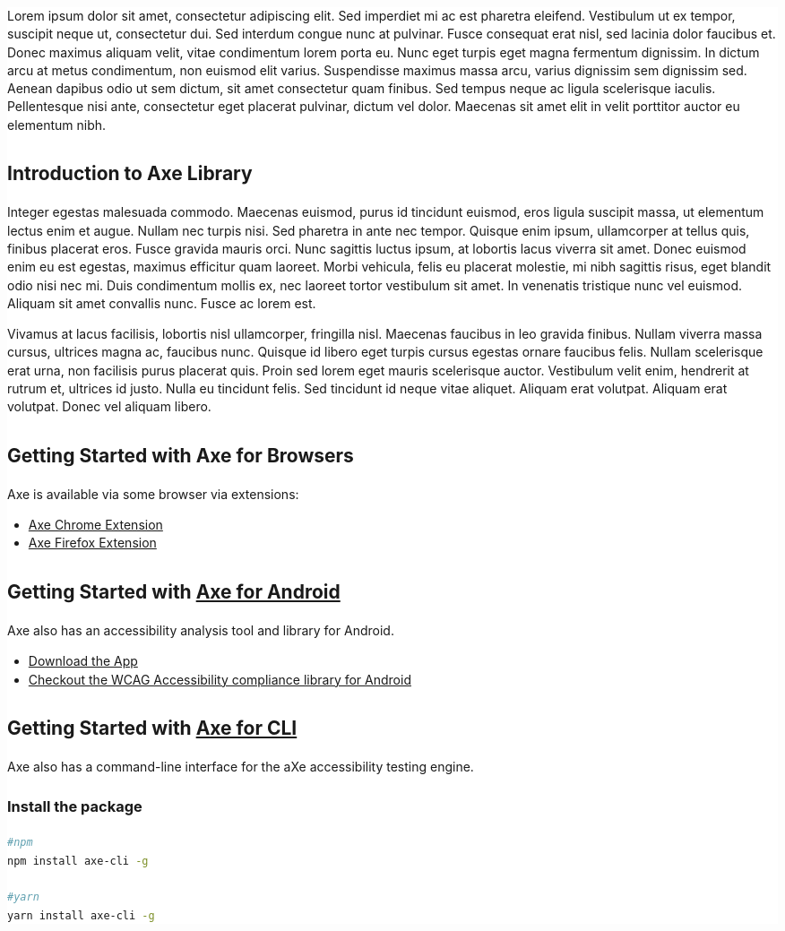 Lorem ipsum dolor sit amet, consectetur adipiscing elit. Sed imperdiet mi ac est pharetra eleifend. Vestibulum ut ex tempor, suscipit neque ut, consectetur dui. Sed interdum congue nunc at pulvinar. Fusce consequat erat nisl, sed lacinia dolor faucibus et. Donec maximus aliquam velit, vitae condimentum lorem porta eu. Nunc eget turpis eget magna fermentum dignissim. In dictum arcu at metus condimentum, non euismod elit varius. Suspendisse maximus massa arcu, varius dignissim sem dignissim sed. Aenean dapibus odio ut sem dictum, sit amet consectetur quam finibus. Sed tempus neque ac ligula scelerisque iaculis. Pellentesque nisi ante, consectetur eget placerat pulvinar, dictum vel dolor. Maecenas sit amet elit in velit porttitor auctor eu elementum nibh.

## Introduction to Axe Library

Integer egestas malesuada commodo. Maecenas euismod, purus id tincidunt euismod, eros ligula suscipit massa, ut elementum lectus enim et augue. Nullam nec turpis nisi. Sed pharetra in ante nec tempor. Quisque enim ipsum, ullamcorper at tellus quis, finibus placerat eros. Fusce gravida mauris orci. Nunc sagittis luctus ipsum, at lobortis lacus viverra sit amet. Donec euismod enim eu est egestas, maximus efficitur quam laoreet. Morbi vehicula, felis eu placerat molestie, mi nibh sagittis risus, eget blandit odio nisi nec mi. Duis condimentum mollis ex, nec laoreet tortor vestibulum sit amet. In venenatis tristique nunc vel euismod. Aliquam sit amet convallis nunc. Fusce ac lorem est.

Vivamus at lacus facilisis, lobortis nisl ullamcorper, fringilla nisl. Maecenas faucibus in leo gravida finibus. Nullam viverra massa cursus, ultrices magna ac, faucibus nunc. Quisque id libero eget turpis cursus egestas ornare faucibus felis. Nullam scelerisque erat urna, non facilisis purus placerat quis. Proin sed lorem eget mauris scelerisque auctor. Vestibulum velit enim, hendrerit at rutrum et, ultrices id justo. Nulla eu tincidunt felis. Sed tincidunt id neque vitae aliquet. Aliquam erat volutpat. Aliquam erat volutpat. Donec vel aliquam libero.

## Getting Started with Axe for Browsers

Axe is available via some browser via extensions:

- [Axe Chrome Extension](https://chrome.google.com/webstore/detail/axe/lhdoppojpmngadmnindnejefpokejbdd)
- [Axe Firefox Extension](https://addons.mozilla.org/en-US/firefox/addon/axe-devtools/)

## Getting Started with [Axe for Android](https://github.com/dequelabs/axe-android)

Axe also has an accessibility analysis tool and library for Android.

- [Download the App](https://play.google.com/store/apps/details?id=com.deque.axe.android)
- [Checkout the WCAG Accessibility compliance library for Android](https://github.com/dequelabs/axe-android)

## Getting Started with [Axe for CLI](https://github.com/dequelabs/axe-cli)

Axe also has a command-line interface for the aXe accessibility testing engine.

### Install the package

```sh
#npm
npm install axe-cli -g

#yarn
yarn install axe-cli -g
```
